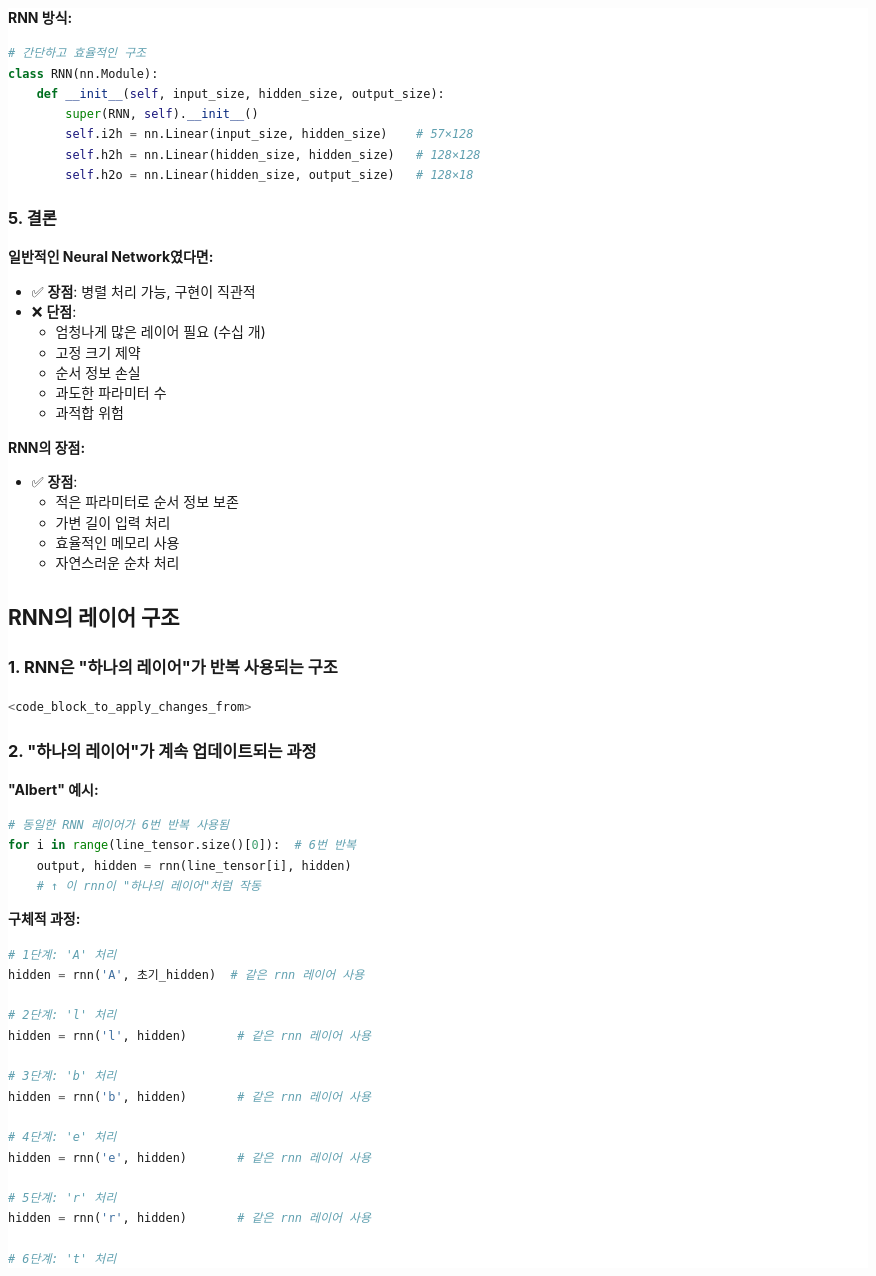 **RNN 방식:**
```python
# 간단하고 효율적인 구조
class RNN(nn.Module):
    def __init__(self, input_size, hidden_size, output_size):
        super(RNN, self).__init__()
        self.i2h = nn.Linear(input_size, hidden_size)    # 57×128
        self.h2h = nn.Linear(hidden_size, hidden_size)   # 128×128
        self.h2o = nn.Linear(hidden_size, output_size)   # 128×18
```

### 5. **결론**

**일반적인 Neural Network였다면:**
- ✅ **장점**: 병렬 처리 가능, 구현이 직관적
- ❌ **단점**: 
  - 엄청나게 많은 레이어 필요 (수십 개)
  - 고정 크기 제약
  - 순서 정보 손실
  - 과도한 파라미터 수
  - 과적합 위험

**RNN의 장점:**
- ✅ **장점**: 
  - 적은 파라미터로 순서 정보 보존
  - 가변 길이 입력 처리
  - 효율적인 메모리 사용
  - 자연스러운 순차 처리

## RNN의 레이어 구조

### 1. **RNN은 "하나의 레이어"가 반복 사용되는 구조**

```python
<code_block_to_apply_changes_from>
```

### 2. **"하나의 레이어"가 계속 업데이트되는 과정**

**"Albert" 예시:**

```python
# 동일한 RNN 레이어가 6번 반복 사용됨
for i in range(line_tensor.size()[0]):  # 6번 반복
    output, hidden = rnn(line_tensor[i], hidden)
    # ↑ 이 rnn이 "하나의 레이어"처럼 작동
```

**구체적 과정:**
```python
# 1단계: 'A' 처리
hidden = rnn('A', 초기_hidden)  # 같은 rnn 레이어 사용

# 2단계: 'l' 처리  
hidden = rnn('l', hidden)       # 같은 rnn 레이어 사용

# 3단계: 'b' 처리
hidden = rnn('b', hidden)       # 같은 rnn 레이어 사용

# 4단계: 'e' 처리
hidden = rnn('e', hidden)       # 같은 rnn 레이어 사용

# 5단계: 'r' 처리
hidden = rnn('r', hidden)       # 같은 rnn 레이어 사용

# 6단계: 't' 처리
```
